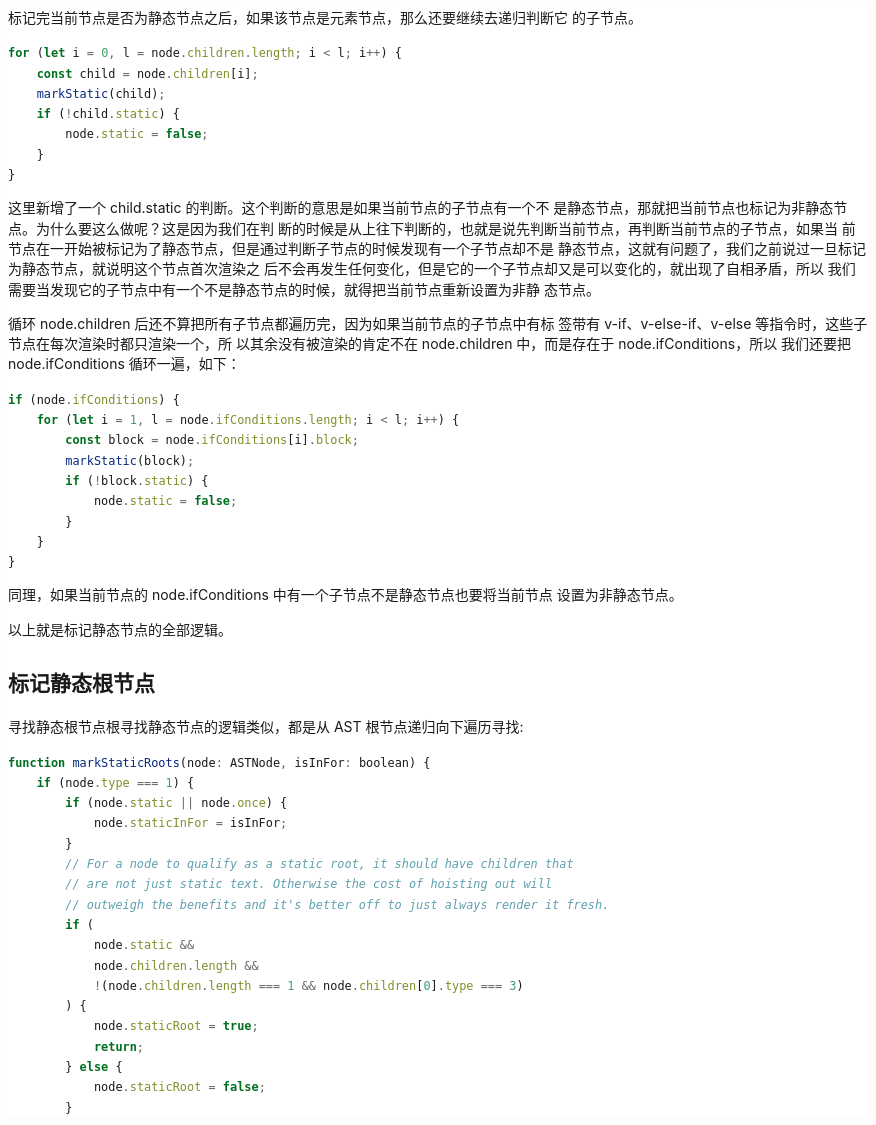 标记完当前节点是否为静态节点之后，如果该节点是元素节点，那么还要继续去递归判断它
的子节点。

```js
for (let i = 0, l = node.children.length; i < l; i++) {
	const child = node.children[i];
	markStatic(child);
	if (!child.static) {
		node.static = false;
	}
}
```

这里新增了一个 child.static 的判断。这个判断的意思是如果当前节点的子节点有一个不
是静态节点，那就把当前节点也标记为非静态节点。为什么要这么做呢？这是因为我们在判
断的时候是从上往下判断的，也就是说先判断当前节点，再判断当前节点的子节点，如果当
前节点在一开始被标记为了静态节点，但是通过判断子节点的时候发现有一个子节点却不是
静态节点，这就有问题了，我们之前说过一旦标记为静态节点，就说明这个节点首次渲染之
后不会再发生任何变化，但是它的一个子节点却又是可以变化的，就出现了自相矛盾，所以
我们需要当发现它的子节点中有一个不是静态节点的时候，就得把当前节点重新设置为非静
态节点。

循环 node.children 后还不算把所有子节点都遍历完，因为如果当前节点的子节点中有标
签带有 v-if、v-else-if、v-else 等指令时，这些子节点在每次渲染时都只渲染一个，所
以其余没有被渲染的肯定不在 node.children 中，而是存在于 node.ifConditions，所以
我们还要把 node.ifConditions 循环一遍，如下：

```js
if (node.ifConditions) {
	for (let i = 1, l = node.ifConditions.length; i < l; i++) {
		const block = node.ifConditions[i].block;
		markStatic(block);
		if (!block.static) {
			node.static = false;
		}
	}
}
```

同理，如果当前节点的 node.ifConditions 中有一个子节点不是静态节点也要将当前节点
设置为非静态节点。

以上就是标记静态节点的全部逻辑。

## 标记静态根节点

寻找静态根节点根寻找静态节点的逻辑类似，都是从 AST 根节点递归向下遍历寻找:

```js
function markStaticRoots(node: ASTNode, isInFor: boolean) {
	if (node.type === 1) {
		if (node.static || node.once) {
			node.staticInFor = isInFor;
		}
		// For a node to qualify as a static root, it should have children that
		// are not just static text. Otherwise the cost of hoisting out will
		// outweigh the benefits and it's better off to just always render it fresh.
		if (
			node.static &&
			node.children.length &&
			!(node.children.length === 1 && node.children[0].type === 3)
		) {
			node.staticRoot = true;
			return;
		} else {
			node.staticRoot = false;
		}
```